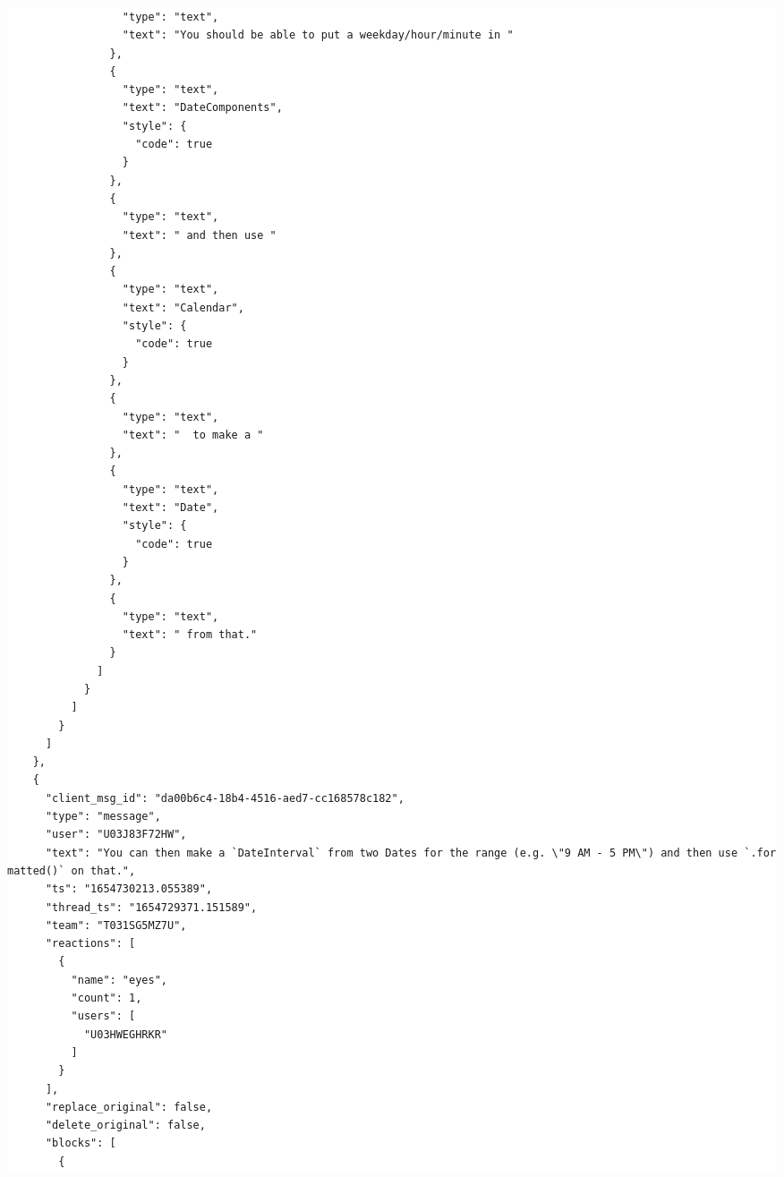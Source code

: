                       "type": "text",
                      "text": "You should be able to put a weekday/hour/minute in "
                    },
                    {
                      "type": "text",
                      "text": "DateComponents",
                      "style": {
                        "code": true
                      }
                    },
                    {
                      "type": "text",
                      "text": " and then use "
                    },
                    {
                      "type": "text",
                      "text": "Calendar",
                      "style": {
                        "code": true
                      }
                    },
                    {
                      "type": "text",
                      "text": "  to make a "
                    },
                    {
                      "type": "text",
                      "text": "Date",
                      "style": {
                        "code": true
                      }
                    },
                    {
                      "type": "text",
                      "text": " from that."
                    }
                  ]
                }
              ]
            }
          ]
        },
        {
          "client_msg_id": "da00b6c4-18b4-4516-aed7-cc168578c182",
          "type": "message",
          "user": "U03J83F72HW",
          "text": "You can then make a `DateInterval` from two Dates for the range (e.g. \"9 AM - 5 PM\") and then use `.formatted()` on that.",
          "ts": "1654730213.055389",
          "thread_ts": "1654729371.151589",
          "team": "T031SG5MZ7U",
          "reactions": [
            {
              "name": "eyes",
              "count": 1,
              "users": [
                "U03HWEGHRKR"
              ]
            }
          ],
          "replace_original": false,
          "delete_original": false,
          "blocks": [
            {